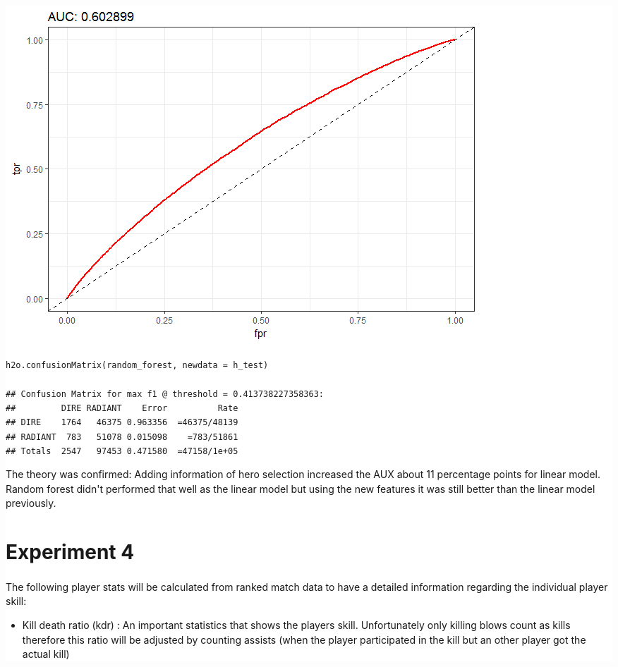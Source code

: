 ![](DOTA_match_result_prediction_files/figure-markdown_strict/unnamed-chunk-19-1.png)

    h2o.confusionMatrix(random_forest, newdata = h_test)

    ## Confusion Matrix for max f1 @ threshold = 0.413738227358363:
    ##         DIRE RADIANT    Error          Rate
    ## DIRE    1764   46375 0.963356  =46375/48139
    ## RADIANT  783   51078 0.015098    =783/51861
    ## Totals  2547   97453 0.471580  =47158/1e+05

The theory was confirmed: Adding information of hero selection increased
the AUX about 11 percentage points for linear model. Random forest
didn't performed that well as the linear model but using the new
features it was still better than the linear model previously.

Experiment 4
============

The following player stats will be calculated from ranked match data to
have a detailed information regarding the individual player skill:

-   Kill death ratio (kdr) : An important statistics that shows the
    players skill. Unfortunately only killing blows count as kills
    therefore this ratio will be adjusted by counting assists (when the
    player participated in the kill but an other player got the
    actual kill)
